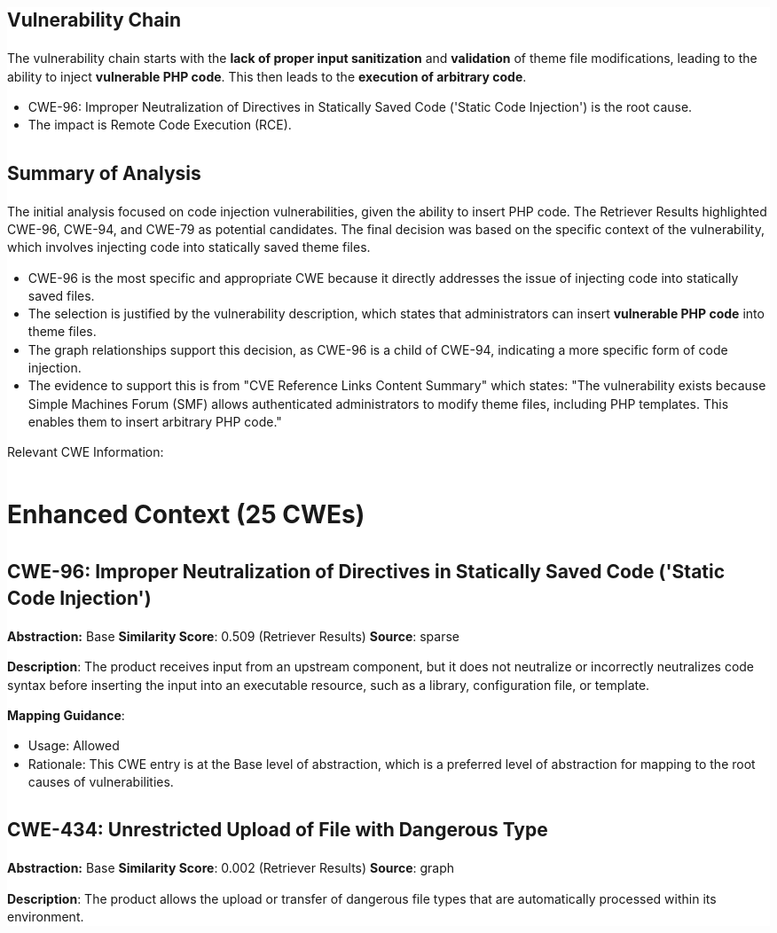## Vulnerability Chain
The vulnerability chain starts with the **lack of proper input sanitization** and **validation** of theme file modifications, leading to the ability to inject **vulnerable PHP code**. This then leads to the **execution of arbitrary code**.
  - CWE-96: Improper Neutralization of Directives in Statically Saved Code ('Static Code Injection') is the root cause.
  - The impact is Remote Code Execution (RCE).

## Summary of Analysis
The initial analysis focused on code injection vulnerabilities, given the ability to insert PHP code. The Retriever Results highlighted CWE-96, CWE-94, and CWE-79 as potential candidates. The final decision was based on the specific context of the vulnerability, which involves injecting code into statically saved theme files.
  - CWE-96 is the most specific and appropriate CWE because it directly addresses the issue of injecting code into statically saved files.
  - The selection is justified by the vulnerability description, which states that administrators can insert **vulnerable PHP code** into theme files.
  - The graph relationships support this decision, as CWE-96 is a child of CWE-94, indicating a more specific form of code injection.
  - The evidence to support this is from "CVE Reference Links Content Summary" which states: "The vulnerability exists because Simple Machines Forum (SMF) allows authenticated administrators to modify theme files, including PHP templates. This enables them to insert arbitrary PHP code."

Relevant CWE Information:

# Enhanced Context (25 CWEs)

## CWE-96: Improper Neutralization of Directives in Statically Saved Code ('Static Code Injection')
**Abstraction:** Base
**Similarity Score**: 0.509 (Retriever Results)
**Source**: sparse

**Description**:
The product receives input from an upstream component, but it does not neutralize or incorrectly neutralizes code syntax before inserting the input into an executable resource, such as a library, configuration file, or template.

**Mapping Guidance**:
- Usage: Allowed
- Rationale: This CWE entry is at the Base level of abstraction, which is a preferred level of abstraction for mapping to the root causes of vulnerabilities.

## CWE-434: Unrestricted Upload of File with Dangerous Type
**Abstraction:** Base
**Similarity Score**: 0.002 (Retriever Results)
**Source**: graph

**Description**:
The product allows the upload or transfer of dangerous file types that are automatically processed within its environment.
